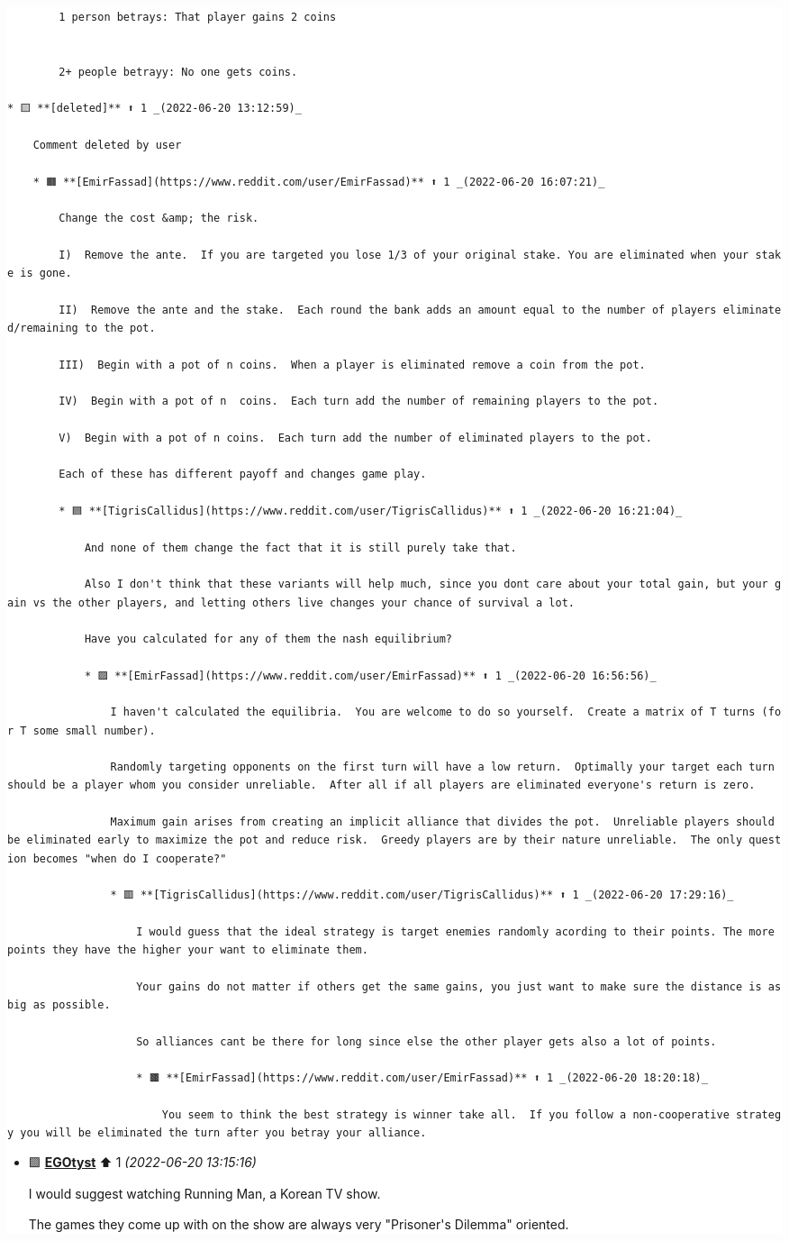 			
			1 person betrays: That player gains 2 coins
			
			
			2+ people betrayy: No one gets coins.

	* 🟨 **[deleted]** ⬆️ 1 _(2022-06-20 13:12:59)_

		Comment deleted by user

		* 🟧 **[EmirFassad](https://www.reddit.com/user/EmirFassad)** ⬆️ 1 _(2022-06-20 16:07:21)_

			Change the cost &amp; the risk.   
			
			I)  Remove the ante.  If you are targeted you lose 1/3 of your original stake. You are eliminated when your stake is gone.   
			
			II)  Remove the ante and the stake.  Each round the bank adds an amount equal to the number of players eliminated/remaining to the pot.
			
			III)  Begin with a pot of n coins.  When a player is eliminated remove a coin from the pot.   
			
			IV)  Begin with a pot of n  coins.  Each turn add the number of remaining players to the pot.
			
			V)  Begin with a pot of n coins.  Each turn add the number of eliminated players to the pot.
			
			Each of these has different payoff and changes game play.

			* 🟦 **[TigrisCallidus](https://www.reddit.com/user/TigrisCallidus)** ⬆️ 1 _(2022-06-20 16:21:04)_

				And none of them change the fact that it is still purely take that.
				
				Also I don't think that these variants will help much, since you dont care about your total gain, but your gain vs the other players, and letting others live changes your chance of survival a lot.
				
				Have you calculated for any of them the nash equilibrium?

				* 🟪 **[EmirFassad](https://www.reddit.com/user/EmirFassad)** ⬆️ 1 _(2022-06-20 16:56:56)_

					I haven't calculated the equilibria.  You are welcome to do so yourself.  Create a matrix of T turns (for T some small number).
					
					Randomly targeting opponents on the first turn will have a low return.  Optimally your target each turn should be a player whom you consider unreliable.  After all if all players are eliminated everyone's return is zero.  
					
					Maximum gain arises from creating an implicit alliance that divides the pot.  Unreliable players should be eliminated early to maximize the pot and reduce risk.  Greedy players are by their nature unreliable.  The only question becomes "when do I cooperate?"

					* 🟥 **[TigrisCallidus](https://www.reddit.com/user/TigrisCallidus)** ⬆️ 1 _(2022-06-20 17:29:16)_

						I would guess that the ideal strategy is target enemies randomly acording to their points. The more points they have the higher your want to eliminate them.
						
						Your gains do not matter if others get the same gains, you just want to make sure the distance is as big as possible. 
						
						So alliances cant be there for long since else the other player gets also a lot of points.

						* 🟫 **[EmirFassad](https://www.reddit.com/user/EmirFassad)** ⬆️ 1 _(2022-06-20 18:20:18)_

							You seem to think the best strategy is winner take all.  If you follow a non-cooperative strategy you will be eliminated the turn after you betray your alliance.

* 🟩 **[EGOtyst](https://www.reddit.com/user/EGOtyst)** ⬆️ 1 _(2022-06-20 13:15:16)_

	I would suggest watching Running Man, a Korean TV show. 

	The games they come up with on the show are always very "Prisoner's Dilemma" oriented.


